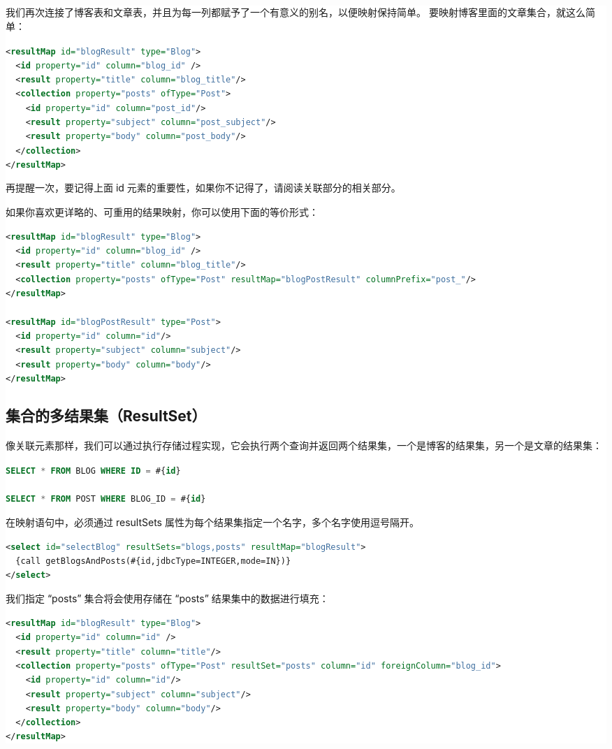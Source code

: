 我们再次连接了博客表和文章表，并且为每一列都赋予了一个有意义的别名，以便映射保持简单。
要映射博客里面的文章集合，就这么简单：

``` xml
<resultMap id="blogResult" type="Blog">
  <id property="id" column="blog_id" />
  <result property="title" column="blog_title"/>
  <collection property="posts" ofType="Post">
    <id property="id" column="post_id"/>
    <result property="subject" column="post_subject"/>
    <result property="body" column="post_body"/>
  </collection>
</resultMap>
```

再提醒一次，要记得上面 id 元素的重要性，如果你不记得了，请阅读关联部分的相关部分。

如果你喜欢更详略的、可重用的结果映射，你可以使用下面的等价形式：

``` xml
<resultMap id="blogResult" type="Blog">
  <id property="id" column="blog_id" />
  <result property="title" column="blog_title"/>
  <collection property="posts" ofType="Post" resultMap="blogPostResult" columnPrefix="post_"/>
</resultMap>

<resultMap id="blogPostResult" type="Post">
  <id property="id" column="id"/>
  <result property="subject" column="subject"/>
  <result property="body" column="body"/>
</resultMap>
```

## 集合的多结果集（ResultSet）

像关联元素那样，我们可以通过执行存储过程实现，它会执行两个查询并返回两个结果集，一个是博客的结果集，另一个是文章的结果集：

``` sql
SELECT * FROM BLOG WHERE ID = #{id}

SELECT * FROM POST WHERE BLOG_ID = #{id}
```

在映射语句中，必须通过 resultSets 属性为每个结果集指定一个名字，多个名字使用逗号隔开。

``` xml
<select id="selectBlog" resultSets="blogs,posts" resultMap="blogResult">
  {call getBlogsAndPosts(#{id,jdbcType=INTEGER,mode=IN})}
</select>
```

我们指定 “posts” 集合将会使用存储在 “posts” 结果集中的数据进行填充：

``` xml
<resultMap id="blogResult" type="Blog">
  <id property="id" column="id" />
  <result property="title" column="title"/>
  <collection property="posts" ofType="Post" resultSet="posts" column="id" foreignColumn="blog_id">
    <id property="id" column="id"/>
    <result property="subject" column="subject"/>
    <result property="body" column="body"/>
  </collection>
</resultMap>
```
